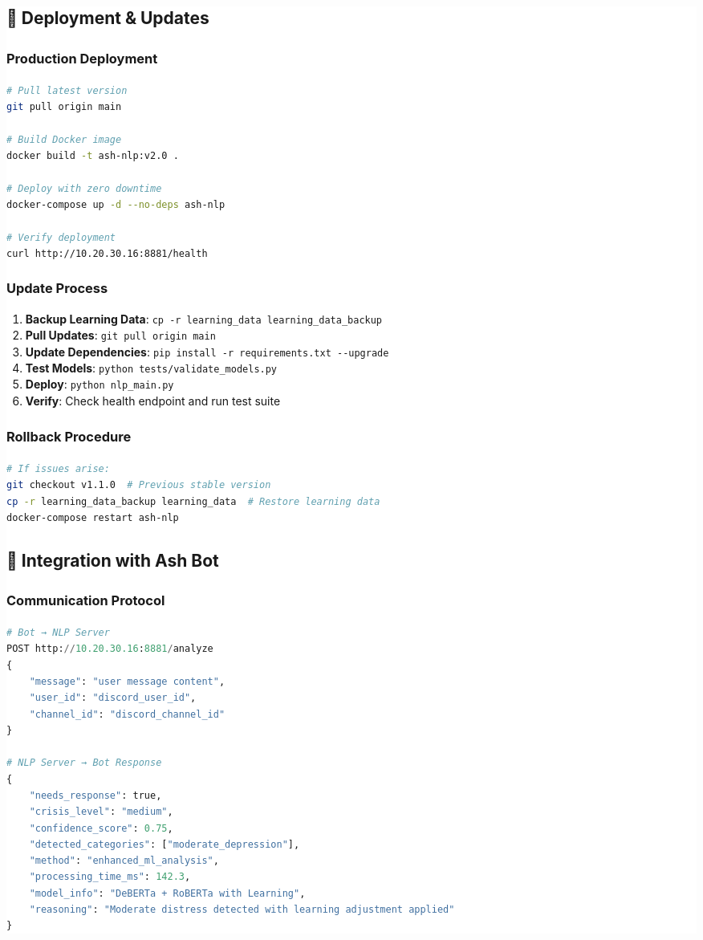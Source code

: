 ## 🔄 Deployment & Updates

### Production Deployment
```bash
# Pull latest version
git pull origin main

# Build Docker image
docker build -t ash-nlp:v2.0 .

# Deploy with zero downtime
docker-compose up -d --no-deps ash-nlp

# Verify deployment
curl http://10.20.30.16:8881/health
```

### Update Process
1. **Backup Learning Data**: `cp -r learning_data learning_data_backup`
2. **Pull Updates**: `git pull origin main`
3. **Update Dependencies**: `pip install -r requirements.txt --upgrade`
4. **Test Models**: `python tests/validate_models.py`
5. **Deploy**: `python nlp_main.py`
6. **Verify**: Check health endpoint and run test suite

### Rollback Procedure
```bash
# If issues arise:
git checkout v1.1.0  # Previous stable version
cp -r learning_data_backup learning_data  # Restore learning data
docker-compose restart ash-nlp
```

## 🤝 Integration with Ash Bot

### Communication Protocol
```python
# Bot → NLP Server
POST http://10.20.30.16:8881/analyze
{
    "message": "user message content",
    "user_id": "discord_user_id", 
    "channel_id": "discord_channel_id"
}

# NLP Server → Bot Response  
{
    "needs_response": true,
    "crisis_level": "medium",
    "confidence_score": 0.75,
    "detected_categories": ["moderate_depression"],
    "method": "enhanced_ml_analysis",
    "processing_time_ms": 142.3,
    "model_info": "DeBERTa + RoBERTa with Learning",
    "reasoning": "Moderate distress detected with learning adjustment applied"
}
```
